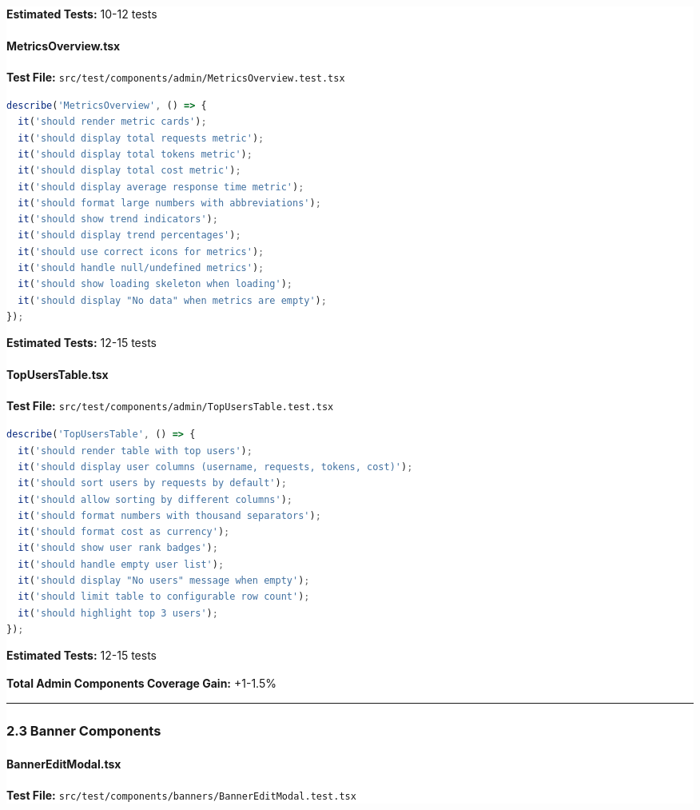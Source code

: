 **Estimated Tests:** 10-12 tests

#### MetricsOverview.tsx

**Test File:** `src/test/components/admin/MetricsOverview.test.tsx`

```typescript
describe('MetricsOverview', () => {
  it('should render metric cards');
  it('should display total requests metric');
  it('should display total tokens metric');
  it('should display total cost metric');
  it('should display average response time metric');
  it('should format large numbers with abbreviations');
  it('should show trend indicators');
  it('should display trend percentages');
  it('should use correct icons for metrics');
  it('should handle null/undefined metrics');
  it('should show loading skeleton when loading');
  it('should display "No data" when metrics are empty');
});
```

**Estimated Tests:** 12-15 tests

#### TopUsersTable.tsx

**Test File:** `src/test/components/admin/TopUsersTable.test.tsx`

```typescript
describe('TopUsersTable', () => {
  it('should render table with top users');
  it('should display user columns (username, requests, tokens, cost)');
  it('should sort users by requests by default');
  it('should allow sorting by different columns');
  it('should format numbers with thousand separators');
  it('should format cost as currency');
  it('should show user rank badges');
  it('should handle empty user list');
  it('should display "No users" message when empty');
  it('should limit table to configurable row count');
  it('should highlight top 3 users');
});
```

**Estimated Tests:** 12-15 tests

**Total Admin Components Coverage Gain:** +1-1.5%

---

### 2.3 Banner Components

#### BannerEditModal.tsx

**Test File:** `src/test/components/banners/BannerEditModal.test.tsx`

